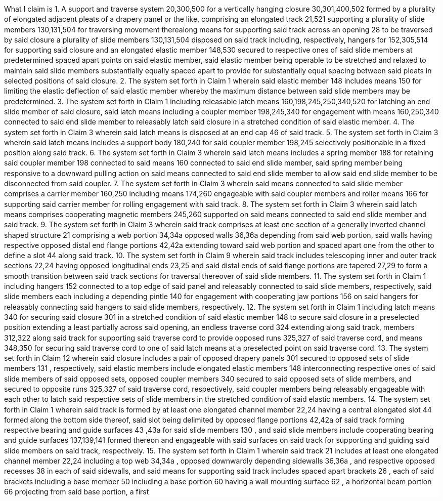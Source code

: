 What I claim is 1. A support and traverse system 20,300,500 for a vertically hanging closure 30,301,400,502 formed by a plurality of elongated adjacent pleats of a drapery panel or the like, comprising an elongated track 21,521 supporting a plurality of slide members 130,131,504 for traversing movement therealong means for supporting said track across an opening 28 to be traversed by said closure a plurality of slide members 130,131,504 disposed on said track including, respectively, hangers for 152,305,514 for supporting said closure and an elongated elastic member 148,530 secured to respective ones of said slide members at predetermined spaced apart points on said elastic member, said elastic member being operable to be stretched and relaxed to maintain said slide members substantially equally spaced apart to provide for substantially equal spacing between said pleats in selected positions of said closure. 2. The system set forth in Claim 1 wherein said elastic member 148 includes means 150 for limiting the elastic deflection of said elastic member whereby the maximum distance between said slide members may be predetermined. 3. The system set forth in Claim 1 including releasable latch means 160,198,245,250,340,520 for latching an end slide member of said closure, said latch means including a coupler member 198,245,340 for engagement with means 160,250,340 connected to said end slide member to releasably latch said closure in a stretched condition of said elastic member. 4. The system set forth in Claim 3 wherein said latch means is disposed at an end cap 46 of said track. 5. The system set forth in Claim 3 wherein said latch means includes a support body 180,240 for said coupler member 198,245 selectively positionable in a fixed position along said track. 6. The system set forth in Claim 3 wherein said latch means includes a spring member 188 for retaining said coupler member 198 connected to said means 160 connected to said end slide member, said spring member being responsive to a downward pulling action on said means connected to said end slide member to allow said end slide member to be disconnected from said coupler. 7. The system set forth in Claim 3 wherein said means connected to said slide member comprises a carrier member 160,250 including means 174,260 engageable with said coupler members and roller means 166 for supporting said carrier member for rolling engagement with said track. 8. The system set forth in Claim 3 wherein said latch means comprises cooperating magnetic members 245,260 supported on said means connected to said end slide member and said track. 9. The system set forth in Claim 3 wherein said track comprises at least one section of a generally inverted channel shaped structure 21 comprising a web portion 34,34a opposed walls 36,36a depending from said web portion, said walls having respective opposed distal end flange portions 42,42a extending toward said web portion and spaced apart one from the other to define a slot 44 along said track. 10. The system set forth in Claim 9 wherein said track includes telescoping inner and outer track sections 22,24 having opposed longitudinal ends 23,25 and said distal ends of said flange portions are tapered 27,29 to form a smooth transition between said track sections for traversal thereover of said slide members. 11. The system set forth in Claim 1 including hangers 152 connected to a top edge of said panel and releasably connected to said slide members, respectively, said slide members each including a depending pintle 140 for engagement with cooperating jaw portions 156 on said hangers for releasably connecting said hangers to said slide members, respectively. 12. The system set forth in Claim 1 including latch means 340 for securing said closure 301 in a stretched condition of said elastic member 148 to secure said closure in a preselected position extending a least partially across said opening, an endless traverse cord 324 extending along said track, members 312,322 along said track for supporting said traverse cord to provide opposed runs 325,327 of said traverse cord, and means 348,350 for securing said traverse cord to one of said latch means at a preselected point on said traverse cord. 13. The system set forth in Claim 12 wherein said closure includes a pair of opposed drapery panels 301 secured to opposed sets of slide members 131 , respectively, said elastic members include elongated elastic members 148 interconnecting respective ones of said slide members of said opposed sets, opposed coupler members 340 secured to said opposed sets of slide members, and secured to opposite runs 325,327 of said traverse cord, respectively, said coupler members being releasably engageable with each other to latch said respective sets of slide members in the stretched condition of said elastic members. 14. The system set forth in Claim 1 wherein said track is formed by at least one elongated channel member 22,24 having a central elongated slot 44 formed along the bottom side thereof, said slot being delimited by opposed flange portions 42,42a of said track forming respective bearing and guide surfaces 43 ,43a for said slide members 130 , and said slide members include cooperating bearing and guide surfaces 137,139,141 formed thereon and engageable with said surfaces on said track for supporting and guiding said slide members on said track, respectively. 15. The system set forth in Claim 1 wherein said track 21 includes at least one elongated channel member 22,24 including a top web 34,34a , opposed downwardly depending sidewalls 36,36a , and respective opposed recesses 38 in each of said sidewalls, and said means for supporting said track includes spaced apart brackets 26 , each of said brackets including a base member 50 including a base portion 60 having a wall mounting surface 62 , a horizontal beam portion 66 projecting from said base portion, a first
